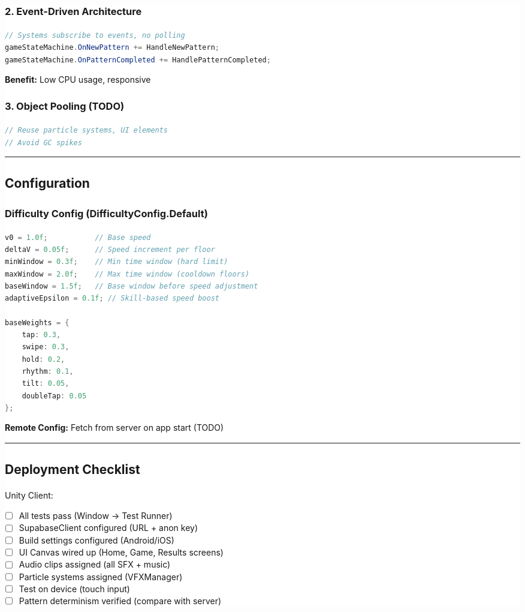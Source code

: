 ### 2. Event-Driven Architecture
```csharp
// Systems subscribe to events, no polling
gameStateMachine.OnNewPattern += HandleNewPattern;
gameStateMachine.OnPatternCompleted += HandlePatternCompleted;
```

**Benefit:** Low CPU usage, responsive

### 3. Object Pooling (TODO)
```csharp
// Reuse particle systems, UI elements
// Avoid GC spikes
```

---

## Configuration

### Difficulty Config (DifficultyConfig.Default)
```csharp
v0 = 1.0f;           // Base speed
deltaV = 0.05f;      // Speed increment per floor
minWindow = 0.3f;    // Min time window (hard limit)
maxWindow = 2.0f;    // Max time window (cooldown floors)
baseWindow = 1.5f;   // Base window before speed adjustment
adaptiveEpsilon = 0.1f; // Skill-based speed boost

baseWeights = {
    tap: 0.3,
    swipe: 0.3,
    hold: 0.2,
    rhythm: 0.1,
    tilt: 0.05,
    doubleTap: 0.05
};
```

**Remote Config:** Fetch from server on app start (TODO)

---

## Deployment Checklist

Unity Client:
- [ ] All tests pass (Window → Test Runner)
- [ ] SupabaseClient configured (URL + anon key)
- [ ] Build settings configured (Android/iOS)
- [ ] UI Canvas wired up (Home, Game, Results screens)
- [ ] Audio clips assigned (all SFX + music)
- [ ] Particle systems assigned (VFXManager)
- [ ] Test on device (touch input)
- [ ] Pattern determinism verified (compare with server)
